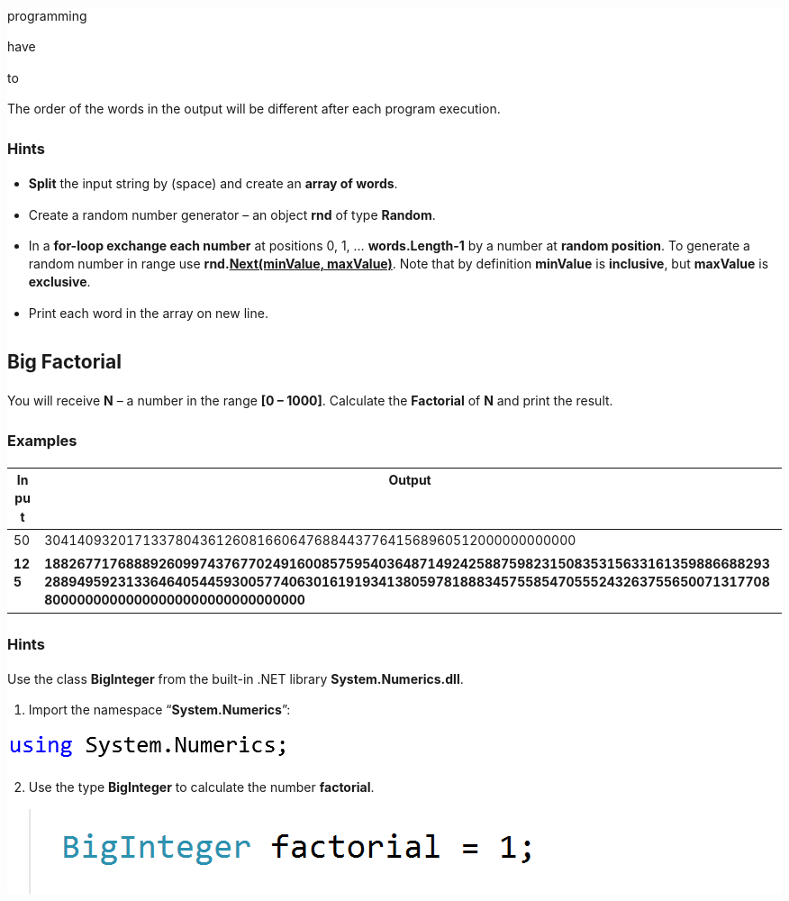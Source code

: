 <p>programming</p>
<p>have</p>
<p>to</p></td>
<td>The order of the words in the output will be different after each program execution.</td>
</tr>
</tbody>
</table>

### Hints

  - **Split** the input string by (space) and create an **array of
    words**.

  - Create a random number generator – an object **rnd** of type
    **Random**.

  - In a **for-loop exchange each number** at positions 0, 1, …
    **words.Length-1** by a number at **random position**. To generate a
    random number in range use **rnd.[Next(minValue,
    maxValue)](https://msdn.microsoft.com/en-us/library/2dx6wyd4\(v=vs.110\).aspx)**.
    Note that by definition **minValue** is **inclusive**, but
    **maxValue** is **exclusive**.

  - Print each word in the array on new line.

## **Big Factorial**

You will receive **N** – a number in the range **\[0 – 1000\]**.
Calculate the **Factorial** of **N** and print the result.

### Examples

| **Input** | **Output**                                                                                                                                                                                                             |
| --------- | ---------------------------------------------------------------------------------------------------------------------------------------------------------------------------------------------------------------------- |
| 50        | 30414093201713378043612608166064768844377641568960512000000000000                                                                                                                                                      |
| **125**   | **188267717688892609974376770249160085759540364871492425887598231508353156331613598866882932889495923133646405445930057740630161919341380597818883457558547055524326375565007131770880000000000000000000000000000000** |

### Hints

Use the class **BigInteger** from the built-in .NET library
**System.Numerics.dll**.

1.  Import the namespace “**System.Numerics**”:

![](./media/image1.png)

2.  Use the type **BigInteger** to calculate the number **factorial**.

> ![](./media/image2.png)
